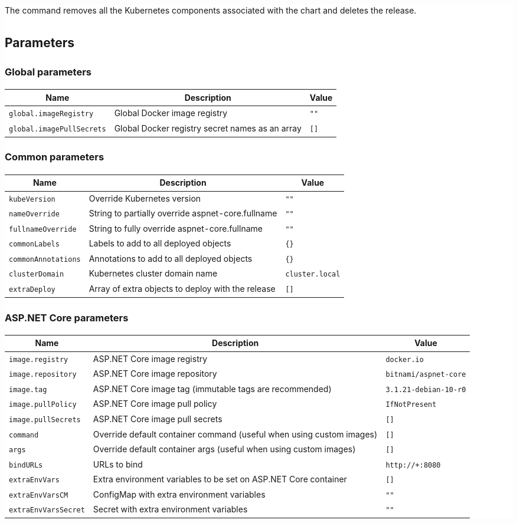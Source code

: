 The command removes all the Kubernetes components associated with the chart and deletes the release.

## Parameters

### Global parameters

| Name                      | Description                                     | Value |
| ------------------------- | ----------------------------------------------- | ----- |
| `global.imageRegistry`    | Global Docker image registry                    | `""`  |
| `global.imagePullSecrets` | Global Docker registry secret names as an array | `[]`  |


### Common parameters

| Name                | Description                                       | Value           |
| ------------------- | ------------------------------------------------- | --------------- |
| `kubeVersion`       | Override Kubernetes version                       | `""`            |
| `nameOverride`      | String to partially override aspnet-core.fullname | `""`            |
| `fullnameOverride`  | String to fully override aspnet-core.fullname     | `""`            |
| `commonLabels`      | Labels to add to all deployed objects             | `{}`            |
| `commonAnnotations` | Annotations to add to all deployed objects        | `{}`            |
| `clusterDomain`     | Kubernetes cluster domain name                    | `cluster.local` |
| `extraDeploy`       | Array of extra objects to deploy with the release | `[]`            |


### ASP.NET Core parameters

| Name                 | Description                                                          | Value                 |
| -------------------- | -------------------------------------------------------------------- | --------------------- |
| `image.registry`     | ASP.NET Core image registry                                          | `docker.io`           |
| `image.repository`   | ASP.NET Core image repository                                        | `bitnami/aspnet-core` |
| `image.tag`          | ASP.NET Core image tag (immutable tags are recommended)              | `3.1.21-debian-10-r0` |
| `image.pullPolicy`   | ASP.NET Core image pull policy                                       | `IfNotPresent`        |
| `image.pullSecrets`  | ASP.NET Core image pull secrets                                      | `[]`                  |
| `command`            | Override default container command (useful when using custom images) | `[]`                  |
| `args`               | Override default container args (useful when using custom images)    | `[]`                  |
| `bindURLs`           | URLs to bind                                                         | `http://+:8080`       |
| `extraEnvVars`       | Extra environment variables to be set on ASP.NET Core container      | `[]`                  |
| `extraEnvVarsCM`     | ConfigMap with extra environment variables                           | `""`                  |
| `extraEnvVarsSecret` | Secret with extra environment variables                              | `""`                  |
